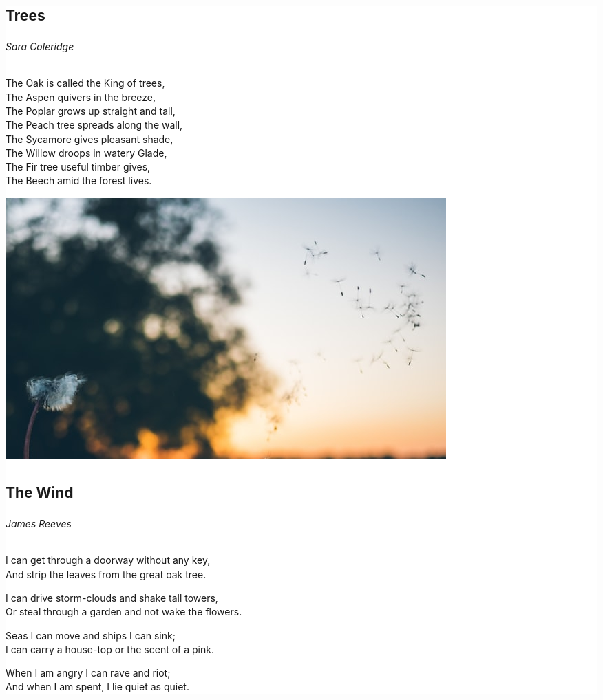 ## Trees

###### Sara Coleridge

The Oak is called the King of trees,  
The Aspen quivers in the breeze,  
The Poplar grows up straight and tall,  
The Peach tree spreads along the wall,  
The Sycamore gives pleasant shade,  
The Willow droops in watery Glade,  
The Fir tree useful timber gives,  
The Beech amid the forest lives.

![Dandelion seeds floating up into the air at sunset](dandelion-seeds.jpg)

## The Wind

###### James Reeves

I can get through a doorway without any key,  
And strip the leaves from the great oak tree.

I can drive storm-clouds and shake tall towers,  
Or steal through a garden and not wake the flowers.

Seas I can move and ships I can sink;  
I can carry a house-top or the scent of a pink.

When I am angry I can rave and riot;  
And when I am spent, I lie quiet as quiet.
